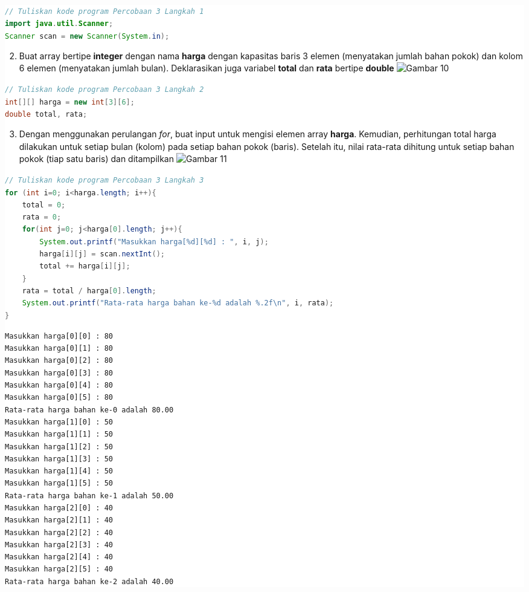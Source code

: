 
```Java
// Tuliskan kode program Percobaan 3 Langkah 1
import java.util.Scanner;
Scanner scan = new Scanner(System.in);
```

2.	Buat array bertipe **integer** dengan nama **harga** dengan kapasitas baris 3 elemen (menyatakan jumlah bahan pokok) dan kolom 6 elemen (menyatakan jumlah bulan). Deklarasikan juga variabel **total** dan **rata** bertipe **double**
![Gambar 10](images/percobaan3-2.PNG)


```Java
// Tuliskan kode program Percobaan 3 Langkah 2
int[][] harga = new int[3][6];
double total, rata;
```

3. Dengan menggunakan perulangan *for*, buat input untuk mengisi elemen array **harga**. Kemudian, perhitungan total harga dilakukan untuk setiap bulan (kolom) pada setiap bahan pokok (baris). Setelah itu, nilai rata-rata dihitung untuk setiap bahan pokok (tiap satu baris) dan ditampilkan
![Gambar 11](images/percobaan3-3.PNG)


```Java
// Tuliskan kode program Percobaan 3 Langkah 3
for (int i=0; i<harga.length; i++){
    total = 0;
    rata = 0;
    for(int j=0; j<harga[0].length; j++){
        System.out.printf("Masukkan harga[%d][%d] : ", i, j);
        harga[i][j] = scan.nextInt();
        total += harga[i][j];
    }
    rata = total / harga[0].length;
    System.out.printf("Rata-rata harga bahan ke-%d adalah %.2f\n", i, rata);
}
```

    Masukkan harga[0][0] : 80
    Masukkan harga[0][1] : 80
    Masukkan harga[0][2] : 80
    Masukkan harga[0][3] : 80
    Masukkan harga[0][4] : 80
    Masukkan harga[0][5] : 80
    Rata-rata harga bahan ke-0 adalah 80.00
    Masukkan harga[1][0] : 50
    Masukkan harga[1][1] : 50
    Masukkan harga[1][2] : 50
    Masukkan harga[1][3] : 50
    Masukkan harga[1][4] : 50
    Masukkan harga[1][5] : 50
    Rata-rata harga bahan ke-1 adalah 50.00
    Masukkan harga[2][0] : 40
    Masukkan harga[2][1] : 40
    Masukkan harga[2][2] : 40
    Masukkan harga[2][3] : 40
    Masukkan harga[2][4] : 40
    Masukkan harga[2][5] : 40
    Rata-rata harga bahan ke-2 adalah 40.00
    